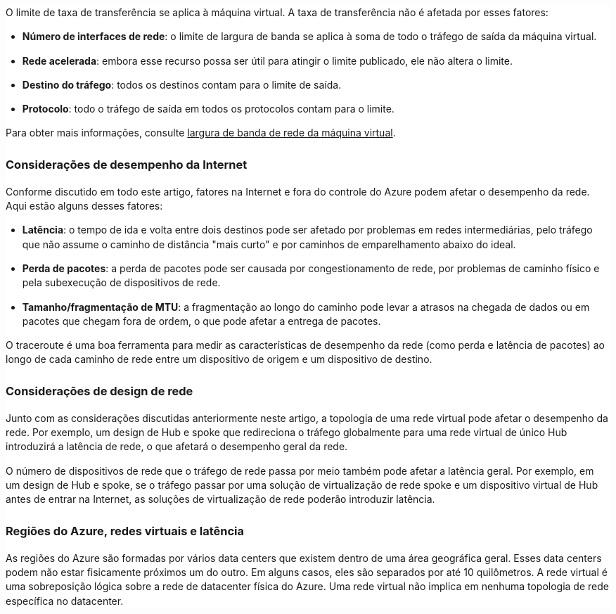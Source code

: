 O limite de taxa de transferência se aplica à máquina virtual. A taxa de transferência não é afetada por esses fatores:

- **Número de interfaces de rede**: o limite de largura de banda se aplica à soma de todo o tráfego de saída da máquina virtual.

- **Rede acelerada**: embora esse recurso possa ser útil para atingir o limite publicado, ele não altera o limite.

- **Destino do tráfego**: todos os destinos contam para o limite de saída.

- **Protocolo**: todo o tráfego de saída em todos os protocolos contam para o limite.

Para obter mais informações, consulte [largura de banda de rede da máquina virtual](./virtual-machine-network-throughput.md).

### <a name="internet-performance-considerations"></a>Considerações de desempenho da Internet

Conforme discutido em todo este artigo, fatores na Internet e fora do controle do Azure podem afetar o desempenho da rede. Aqui estão alguns desses fatores:

- **Latência**: o tempo de ida e volta entre dois destinos pode ser afetado por problemas em redes intermediárias, pelo tráfego que não assume o caminho de distância "mais curto" e por caminhos de emparelhamento abaixo do ideal.

- **Perda de pacotes**: a perda de pacotes pode ser causada por congestionamento de rede, por problemas de caminho físico e pela subexecução de dispositivos de rede.

- **Tamanho/fragmentação de MTU**: a fragmentação ao longo do caminho pode levar a atrasos na chegada de dados ou em pacotes que chegam fora de ordem, o que pode afetar a entrega de pacotes.

O traceroute é uma boa ferramenta para medir as características de desempenho da rede (como perda e latência de pacotes) ao longo de cada caminho de rede entre um dispositivo de origem e um dispositivo de destino.

### <a name="network-design-considerations"></a>Considerações de design de rede

Junto com as considerações discutidas anteriormente neste artigo, a topologia de uma rede virtual pode afetar o desempenho da rede. Por exemplo, um design de Hub e spoke que redireciona o tráfego globalmente para uma rede virtual de único Hub introduzirá a latência de rede, o que afetará o desempenho geral da rede.

O número de dispositivos de rede que o tráfego de rede passa por meio também pode afetar a latência geral. Por exemplo, em um design de Hub e spoke, se o tráfego passar por uma solução de virtualização de rede spoke e um dispositivo virtual de Hub antes de entrar na Internet, as soluções de virtualização de rede poderão introduzir latência.

### <a name="azure-regions-virtual-networks-and-latency"></a>Regiões do Azure, redes virtuais e latência

As regiões do Azure são formadas por vários data centers que existem dentro de uma área geográfica geral. Esses data centers podem não estar fisicamente próximos um do outro. Em alguns casos, eles são separados por até 10 quilômetros. A rede virtual é uma sobreposição lógica sobre a rede de datacenter física do Azure. Uma rede virtual não implica em nenhuma topologia de rede específica no datacenter.
